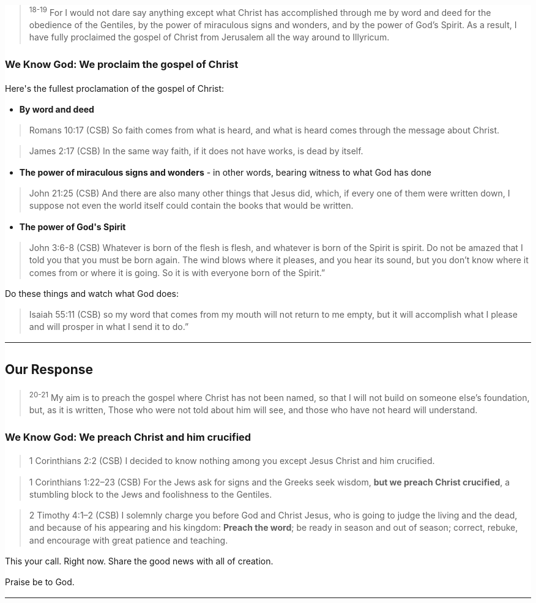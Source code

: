 ><sup>18-19</sup> For I would not dare say anything except what Christ has accomplished through me by word and deed for the obedience of the Gentiles, by the power of miraculous signs and wonders, and by the power of God’s Spirit. As a result, I have fully proclaimed the gospel of Christ from Jerusalem all the way around to Illyricum.

### We Know God: We proclaim the gospel of Christ

Here's the fullest proclamation of the gospel of Christ:

- **By word and deed**

>Romans 10:17 (CSB) So faith comes from what is heard, and what is heard comes through the message about Christ.

>James 2:17 (CSB) In the same way faith, if it does not have works, is dead by itself.

- **The power of miraculous signs and wonders** - in other words, bearing witness to what God has done

>John 21:25 (CSB) And there are also many other things that Jesus did, which, if every one of them were written down, I suppose not even the world itself could contain the books that would be written.

- **The power of God's Spirit**

>John 3:6-8 (CSB) Whatever is born of the flesh is flesh, and whatever is born of the Spirit is spirit. Do not be amazed that I told you that you must be born again. The wind blows where it pleases, and you hear its sound, but you don’t know where it comes from or where it is going. So it is with everyone born of the Spirit.”

Do these things and watch what God does:

>Isaiah 55:11 (CSB) so my word that comes from my mouth will not return to me empty, but it will accomplish what I please and will prosper in what I send it to do.”

---

## Our Response

><sup>20-21</sup> My aim is to preach the gospel where Christ has not been named, so that I will not build on someone else’s foundation, but, as it is written, Those who were not told about him will see, and those who have not heard will understand.

### We Know God: We preach Christ and him crucified

>1 Corinthians 2:2 (CSB) I decided to know nothing among you except Jesus Christ and him crucified.

>1 Corinthians 1:22–23 (CSB) For the Jews ask for signs and the Greeks seek wisdom, **but we preach Christ crucified**, a stumbling block to the Jews and foolishness to the Gentiles.

>2 Timothy 4:1–2 (CSB) I solemnly charge you before God and Christ Jesus, who is going to judge the living and the dead, and because of his appearing and his kingdom: **Preach the word**; be ready in season and out of season; correct, rebuke, and encourage with great patience and teaching.

This your call. Right now. Share the good news with all of creation.

Praise be to God.

---